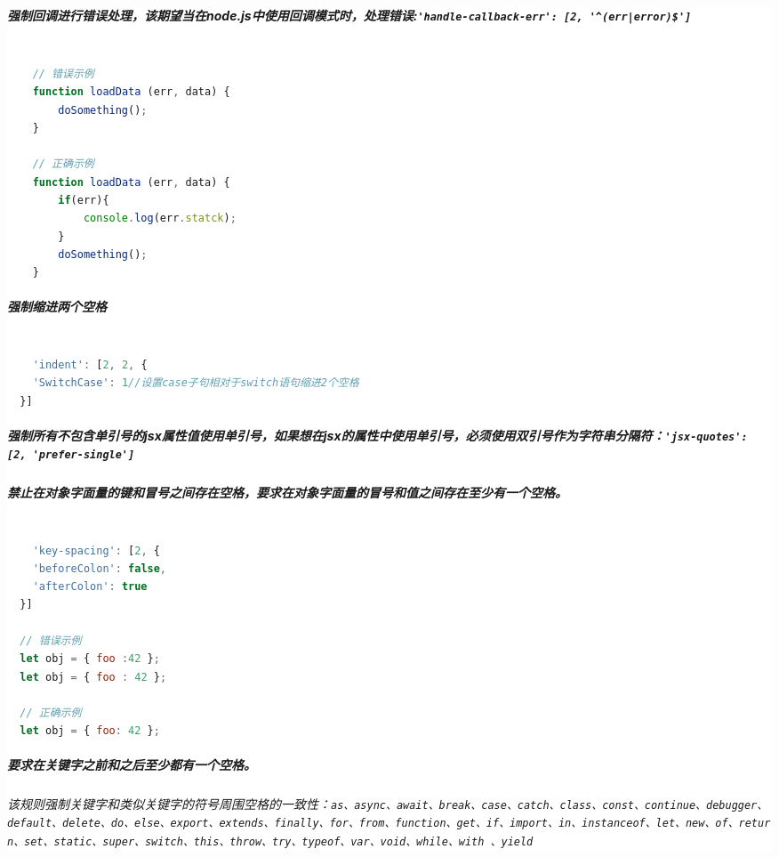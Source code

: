 ##### 强制回调进行错误处理，该期望当在node.js中使用回调模式时，处理错误:`'handle-callback-err': [2, '^(err|error)$']`

```javascript

	// 错误示例
	function loadData (err, data) {
		doSomething();
	}

	// 正确示例
	function loadData (err, data) {
		if(err){
			console.log(err.statck);
		}
		doSomething();
	}

```

##### 强制缩进两个空格

```javascript

	'indent': [2, 2, {
    'SwitchCase': 1//设置case子句相对于switch语句缩进2个空格
  }]

```

##### 强制所有不包含单引号的jsx属性值使用单引号，如果想在jsx的属性中使用单引号，必须使用双引号作为字符串分隔符：`'jsx-quotes': [2, 'prefer-single']`

##### 禁止在对象字面量的键和冒号之间存在空格，要求在对象字面量的冒号和值之间存在至少有一个空格。

```javascript

	'key-spacing': [2, {
    'beforeColon': false,
    'afterColon': true
  }]

  // 错误示例
  let obj = { foo :42 };
  let obj = { foo : 42 };

  // 正确示例
  let obj = { foo: 42 };

```

##### 要求在关键字之前和之后至少都有一个空格。

###### 该规则强制关键字和类似关键字的符号周围空格的一致性：`as、async、await、break、case、catch、class、const、continue、debugger、default、delete、do、else、export、extends、finally、for、from、function、get、if、import、in、instanceof、let、new、of、return、set、static、super、switch、this、throw、try、typeof、var、void、while、with 、yield`
